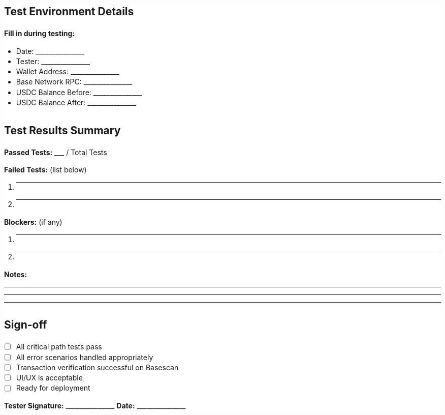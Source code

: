 ## Test Environment Details

**Fill in during testing:**
- Date: _______________
- Tester: _______________
- Wallet Address: _______________
- Base Network RPC: _______________
- USDC Balance Before: _______________
- USDC Balance After: _______________

## Test Results Summary

**Passed Tests:** ___ / Total Tests

**Failed Tests:** (list below)
1. _______________
2. _______________

**Blockers:** (if any)
1. _______________
2. _______________

**Notes:**
_______________
_______________
_______________

## Sign-off

- [ ] All critical path tests pass
- [ ] All error scenarios handled appropriately
- [ ] Transaction verification successful on Basescan
- [ ] UI/UX is acceptable
- [ ] Ready for deployment

**Tester Signature:** _______________
**Date:** _______________
